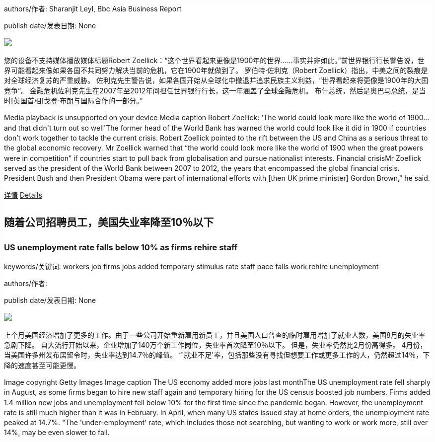 authors/作者: Sharanjit Leyl, Bbc Asia Business Report

publish date/发表日期: None

![](https://ichef.bbci.co.uk/images/ic/1024x576/p08qj290.jpg)

您的设备不支持媒体播放媒体标题Robert Zoellick：“这个世界看起来更像是1900年的世界……事实并非如此。”前世界银行行长警告说，世界可能看起来像如果各国不共同努力解决当前的危机，它在1900年就做到了。
罗伯特·佐利克（Robert Zoellick）指出，中美之间的裂痕是对全球经济复苏的严重威胁。
佐利克先生警告说，如果各国开始从全球化中撤退并追求民族主义利益，“世界看起来将更像是1900年的大国竞争”。
金融危机佐利克先生在2007年至2012年间担任世界银行行长，这一年涵盖了全球金融危机。
布什总统，然后是奥巴马总统，是当时[英国首相]戈登·布朗与国际合作的一部分。”

Media playback is unsupported on your device Media caption Robert Zoellick: 'The world could look more like the world of 1900... and that didn't turn out so well'The former head of the World Bank has warned the world could look like it did in 1900 if countries don’t work together to tackle the current crisis.
Robert Zoellick pointed to the rift between the US and China as a serious threat to the global economic recovery.
Mr Zoellick warned that “the world could look more like the world of 1900 when the great powers were in competition” if countries start to pull back from globalisation and pursue nationalist interests.
Financial crisisMr Zoellick served as the president of the World Bank between 2007 to 2012, the years that encompassed the global financial crisis.
President Bush and then President Obama were part of international efforts with [then UK prime minister] Gordon Brown," he said.

[详情](Ex-World%20Bank%20head%20Robert%20Zoellick%3A%20%E2%80%98The%20world%20could%20look%20like%201900%20again%E2%80%99_zh.md) [Details](Ex-World%20Bank%20head%20Robert%20Zoellick%3A%20%E2%80%98The%20world%20could%20look%20like%201900%20again%E2%80%99.md)


## 随着公司招聘员工，美国失业率降至10％以下

### US unemployment rate falls below 10% as firms rehire staff

keywords/关键词: workers job firms jobs added temporary stimulus rate staff pace falls work rehire unemployment

authors/作者: 

publish date/发表日期: None

![](https://ichef.bbci.co.uk/news/1024/branded_news/7C82/production/_105947813_bloke.jpg)

上个月美国经济增加了更多的工作。由于一些公司开始重新雇用新员工，并且美国人口普查的临时雇用增加了就业人数，美国8月的失业率急剧下降。
自大流行开始以来，企业增加了140万个新工作岗位，失业率首次降至10％以下。
但是，失业率仍然比2月份高得多。
4月份，当美国许多州发布居留令时，失业率达到14.7％的峰值。
“'就业不足'率，包括那些没有寻找但想要工作或更多工作的人，仍然超过14％，下降的速度甚至可能更慢。

Image copyright Getty Images Image caption The US economy added more jobs last monthThe US unemployment rate fell sharply in August, as some firms began to hire new staff again and temporary hiring for the US census boosted job numbers.
Firms added 1.4 million new jobs and unemployment fell below 10% for the first time since the pandemic began.
However, the unemployment rate is still much higher than it was in February.
In April, when many US states issued stay at home orders, the unemployment rate peaked at 14.7%.
"The 'under-employment' rate, which includes those not searching, but wanting to work or work more, still over 14%, may be even slower to fall.
